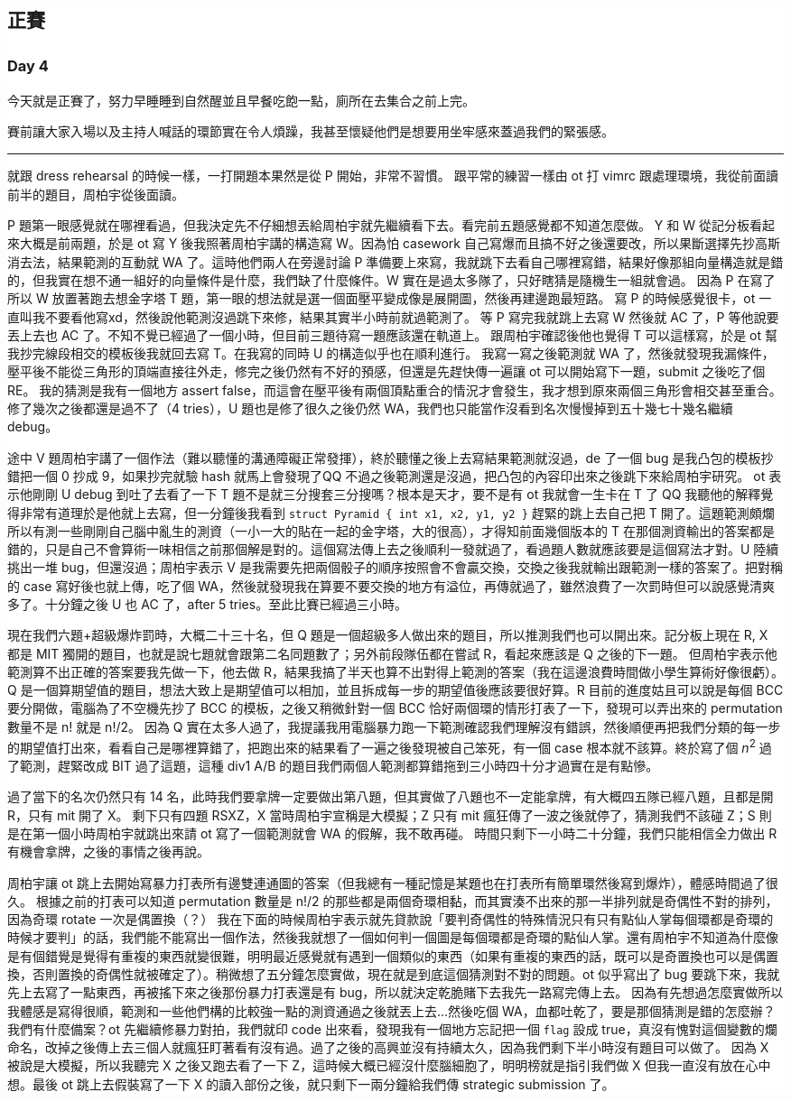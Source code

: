 ## 正賽
### Day 4
今天就是正賽了，努力早睡睡到自然醒並且早餐吃飽一點，廁所在去集合之前上完。

賽前讓大家入場以及主持人喊話的環節實在令人煩躁，我甚至懷疑他們是想要用坐牢感來蓋過我們的緊張感。

---

就跟 dress rehearsal 的時候一樣，一打開題本果然是從 P 開始，非常不習慣。
跟平常的練習一樣由 ot 打 vimrc 跟處理環境，我從前面讀前半的題目，周柏宇從後面讀。

P 題第一眼感覺就在哪裡看過，但我決定先不仔細想丟給周柏宇就先繼續看下去。看完前五題感覺都不知道怎麼做。
Y 和 W 從記分板看起來大概是前兩題，於是 ot 寫 Y 後我照著周柏宇講的構造寫 W。因為怕 casework 自己寫爆而且搞不好之後還要改，所以果斷選擇先抄高斯消去法，結果範測的互動就 WA 了。這時他們兩人在旁邊討論 P 準備要上來寫，我就跳下去看自己哪裡寫錯，結果好像那組向量構造就是錯的，但我實在想不通一組好的向量條件是什麼，我們缺了什麼條件。W 實在是過太多隊了，只好瞎猜是隨機生一組就會過。
因為 P 在寫了所以 W 放置著跑去想金字塔 T 題，第一眼的想法就是選一個面壓平變成像是展開圖，然後再建邊跑最短路。
寫 P 的時候感覺很卡，ot 一直叫我不要看他寫xd，然後說他範測沒過跳下來修，結果其實半小時前就過範測了。
等 P 寫完我就跳上去寫 W 然後就 AC 了，P 等他說要丟上去也 AC 了。不知不覺已經過了一個小時，但目前三題待寫一題應該還在軌道上。
跟周柏宇確認後他也覺得 T 可以這樣寫，於是 ot 幫我抄完線段相交的模板後我就回去寫 T。在我寫的同時 U 的構造似乎也在順利進行。
我寫一寫之後範測就 WA 了，然後就發現我漏條件，壓平後不能從三角形的頂端直接往外走，修完之後仍然有不好的預感，但還是先趕快傳一遍讓 ot 可以開始寫下一題，submit 之後吃了個 RE。
我的猜測是我有一個地方 assert false，而這會在壓平後有兩個頂點重合的情況才會發生，我才想到原來兩個三角形會相交甚至重合。
修了幾次之後都還是過不了（4 tries），U 題也是修了很久之後仍然 WA，我們也只能當作沒看到名次慢慢掉到五十幾七十幾名繼續 debug。

途中 V 題周柏宇講了一個作法（難以聽懂的溝通障礙正常發揮），終於聽懂之後上去寫結果範測就沒過，de 了一個 bug 是我凸包的模板抄錯把一個 0 抄成 9，如果抄完就驗 hash 就馬上會發現了QQ 不過之後範測還是沒過，把凸包的內容印出來之後跳下來給周柏宇研究。
ot 表示他剛剛 U debug 到吐了去看了一下 T 題不是就三分搜套三分搜嗎？根本是天才，要不是有 ot 我就會一生卡在 T 了 QQ
我聽他的解釋覺得非常有道理於是他就上去寫，但一分鐘後我看到 `struct Pyramid { int x1, x2, y1, y2 }` 趕緊的跳上去自己把 T 開了。這題範測頗爛所以有測一些剛剛自己腦中亂生的測資（一小一大的貼在一起的金字塔，大的很高），才得知前面幾個版本的 T 在那個測資輸出的答案都是錯的，只是自己不會算術一味相信之前那個解是對的。這個寫法傳上去之後順利一發就過了，看過題人數就應該要是這個寫法才對。U 陸續挑出一堆 bug，但還沒過；周柏宇表示 V 是我需要先把兩個骰子的順序按照會不會贏交換，交換之後我就輸出跟範測一樣的答案了。把對稱的 case 寫好後也就上傳，吃了個 WA，然後就發現我在算要不要交換的地方有溢位，再傳就過了，雖然浪費了一次罰時但可以說感覺清爽多了。十分鐘之後 U 也 AC 了，after 5 tries。至此比賽已經過三小時。

現在我們六題+超級爆炸罰時，大概二十三十名，但 Q 題是一個超級多人做出來的題目，所以推測我們也可以開出來。記分板上現在 R, X 都是 MIT 獨開的題目，也就是說七題就會跟第二名同題數了；另外前段隊伍都在嘗試 R，看起來應該是 Q 之後的下一題。
但周柏宇表示他範測算不出正確的答案要我先做一下，他去做 R，結果我搞了半天也算不出對得上範測的答案（我在這邊浪費時間做小學生算術好像很虧）。Q 是一個算期望值的題目，想法大致上是期望值可以相加，並且拆成每一步的期望值後應該要很好算。R 目前的進度姑且可以說是每個 BCC 要分開做，電腦為了不空機先抄了 BCC 的模板，之後又稍微針對一個 BCC 恰好兩個環的情形打表了一下，發現可以弄出來的 permutation 數量不是 n! 就是 n!/2。
因為 Q 實在太多人過了，我提議我用電腦暴力跑一下範測確認我們理解沒有錯誤，然後順便再把我們分類的每一步的期望值打出來，看看自己是哪裡算錯了，把跑出來的結果看了一遍之後發現被自己笨死，有一個 case 根本就不該算。終於寫了個 $n^2$ 過了範測，趕緊改成 BIT 過了這題，這種 div1 A/B 的題目我們兩個人範測都算錯拖到三小時四十分才過實在是有點慘。

過了當下的名次仍然只有 14 名，此時我們要拿牌一定要做出第八題，但其實做了八題也不一定能拿牌，有大概四五隊已經八題，且都是開 R，只有 mit 開了 X。
剩下只有四題 RSXZ，X 當時周柏宇宣稱是大模擬；Z 只有 mit 瘋狂傳了一波之後就停了，猜測我們不該碰 Z；S 則是在第一個小時周柏宇就跳出來請 ot 寫了一個範測就會 WA 的假解，我不敢再碰。
時間只剩下一小時二十分鐘，我們只能相信全力做出 R 有機會拿牌，之後的事情之後再說。

周柏宇讓 ot 跳上去開始寫暴力打表所有邊雙連通圖的答案（但我總有一種記憶是某題也在打表所有簡單環然後寫到爆炸），體感時間過了很久。
根據之前的打表可以知道 permutation 數量是 n!/2 的那些都是兩個奇環相黏，而其實湊不出來的那一半排列就是奇偶性不對的排列，因為奇環 rotate 一次是偶置換（？）
我在下面的時候周柏宇表示就先貸款說「要判奇偶性的特殊情況只有只有點仙人掌每個環都是奇環的時候才要判」的話，我們能不能寫出一個作法，然後我就想了一個如何判一個圖是每個環都是奇環的點仙人掌。還有周柏宇不知道為什麼像是有個錯覺是覺得有重複的東西就變很難，明明最近感覺就有遇到一個類似的東西（如果有重複的東西的話，既可以是奇置換也可以是偶置換，否則置換的奇偶性就被確定了）。稍微想了五分鐘怎麼實做，現在就是到底這個猜測對不對的問題。ot 似乎寫出了 bug 要跳下來，我就先上去寫了一點東西，再被搖下來之後那份暴力打表還是有 bug，所以就決定乾脆賭下去我先一路寫完傳上去。
因為有先想過怎麼實做所以我體感是寫得很順，範測和一些他們構的比較強一點的測資通過之後就丟上去...然後吃個 WA，血都吐乾了，要是那個猜測是錯的怎麼辦？我們有什麼備案？ot 先繼續修暴力對拍，我們就印 code 出來看，發現我有一個地方忘記把一個 `flag` 設成 true，真沒有愧對這個變數的爛命名，改掉之後傳上去三個人就瘋狂盯著看有沒有過。過了之後的高興並沒有持續太久，因為我們剩下半小時沒有題目可以做了。
因為 X 被說是大模擬，所以我聽完 X 之後又跑去看了一下 Z，這時候大概已經沒什麼腦細胞了，明明榜就是指引我們做 X 但我一直沒有放在心中想。最後 ot 跳上去假裝寫了一下 X 的讀入部份之後，就只剩下一兩分鐘給我們傳 strategic submission 了。
